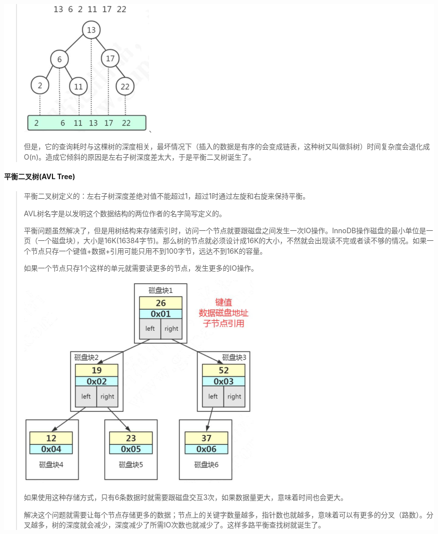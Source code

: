 > ![image-20201208142122593](mysql.assets/image-20201208142122593.png)、
>
> 但是，它的查询耗时与这棵树的深度相关，最坏情况下（插入的数据是有序的会变成链表，这种树又叫做斜树）时间复杂度会退化成O(n)。造成它倾斜的原因是左右子树深度差太大，于是平衡二叉树诞生了。

#### 平衡二叉树(AVL Tree)

> 平衡二叉树定义的：左右子树深度差绝对值不能超过1，超过1时通过左旋和右旋来保持平衡。
>
> AVL树名字是以发明这个数据结构的两位作者的名字简写定义的。
>
> 平衡问题虽然解决了，但是用树结构来存储索引时，访问一个节点就要跟磁盘之间发生一次IO操作。InnoDB操作磁盘的最小单位是一页（一个磁盘块），大小是16K(16384字节)。那么树的节点就必须设计成16K的大小，不然就会出现读不完或者读不够的情况。如果一个节点只存一个键值+数据+引用可能只用不到100字节，远达不到16K的容量。
>
> 如果一个节点只存1个这样的单元就需要读更多的节点，发生更多的IO操作。
>
> ![image-20201208151058068](mysql.assets/image-20201208151058068.png)
>
> 如果使用这种存储方式，只有6条数据时就需要跟磁盘交互3次，如果数据量更大，意味着时间也会更大。
>
> 解决这个问题就需要让每个节点存储更多的数据；节点上的关键字数量越多，指针数也就越多，意味着可以有更多的分叉（路数）。分叉越多，树的深度就会减少，深度减少了所需IO次数也就减少了。这样多路平衡查找树就诞生了。
